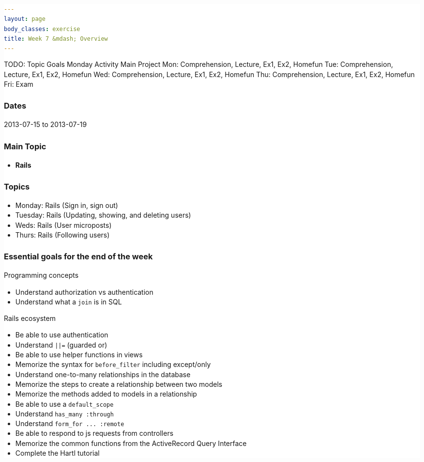 ```yaml
---
layout: page
body_classes: exercise
title: Week 7 &mdash; Overview
---
```


TODO:
Topic
Goals
Monday Activity
Main Project
Mon: Comprehension, Lecture, Ex1, Ex2, Homefun
Tue: Comprehension, Lecture, Ex1, Ex2, Homefun
Wed: Comprehension, Lecture, Ex1, Ex2, Homefun
Thu: Comprehension, Lecture, Ex1, Ex2, Homefun
Fri: Exam

### Dates
2013-07-15 to 2013-07-19

### Main Topic
* **Rails**

### Topics
* Monday: Rails (Sign in, sign out)
* Tuesday: Rails (Updating, showing, and deleting users)
* Weds: Rails (User microposts)
* Thurs: Rails (Following users)

### Essential goals for the end of the week

Programming concepts

* Understand authorization vs authentication
* Understand what a `join` is in SQL

Rails ecosystem

* Be able to use authentication
* Understand `||=` (guarded or)
* Be able to use helper functions in views
* Memorize the syntax for `before_filter` including except/only
* Understand one-to-many relationships in the database
* Memorize the steps to create a relationship between two models
* Memorize the methods added to models in a relationship
* Be able to use a `default_scope`
* Understand `has_many :through`
* Understand `form_for ... :remote`
* Be able to respond to js requests from controllers
* Memorize the common functions from the ActiveRecord Query Interface
* Complete the Hartl tutorial

